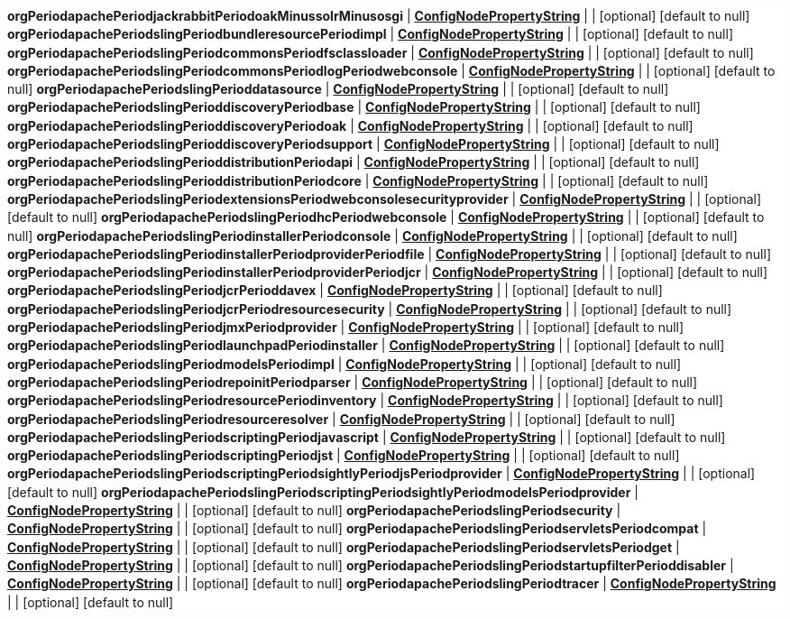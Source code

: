 **orgPeriodapachePeriodjackrabbitPeriodoakMinussolrMinusosgi** | [**ConfigNodePropertyString**](ConfigNodePropertyString.md) |  | [optional] [default to null]
**orgPeriodapachePeriodslingPeriodbundleresourcePeriodimpl** | [**ConfigNodePropertyString**](ConfigNodePropertyString.md) |  | [optional] [default to null]
**orgPeriodapachePeriodslingPeriodcommonsPeriodfsclassloader** | [**ConfigNodePropertyString**](ConfigNodePropertyString.md) |  | [optional] [default to null]
**orgPeriodapachePeriodslingPeriodcommonsPeriodlogPeriodwebconsole** | [**ConfigNodePropertyString**](ConfigNodePropertyString.md) |  | [optional] [default to null]
**orgPeriodapachePeriodslingPerioddatasource** | [**ConfigNodePropertyString**](ConfigNodePropertyString.md) |  | [optional] [default to null]
**orgPeriodapachePeriodslingPerioddiscoveryPeriodbase** | [**ConfigNodePropertyString**](ConfigNodePropertyString.md) |  | [optional] [default to null]
**orgPeriodapachePeriodslingPerioddiscoveryPeriodoak** | [**ConfigNodePropertyString**](ConfigNodePropertyString.md) |  | [optional] [default to null]
**orgPeriodapachePeriodslingPerioddiscoveryPeriodsupport** | [**ConfigNodePropertyString**](ConfigNodePropertyString.md) |  | [optional] [default to null]
**orgPeriodapachePeriodslingPerioddistributionPeriodapi** | [**ConfigNodePropertyString**](ConfigNodePropertyString.md) |  | [optional] [default to null]
**orgPeriodapachePeriodslingPerioddistributionPeriodcore** | [**ConfigNodePropertyString**](ConfigNodePropertyString.md) |  | [optional] [default to null]
**orgPeriodapachePeriodslingPeriodextensionsPeriodwebconsolesecurityprovider** | [**ConfigNodePropertyString**](ConfigNodePropertyString.md) |  | [optional] [default to null]
**orgPeriodapachePeriodslingPeriodhcPeriodwebconsole** | [**ConfigNodePropertyString**](ConfigNodePropertyString.md) |  | [optional] [default to null]
**orgPeriodapachePeriodslingPeriodinstallerPeriodconsole** | [**ConfigNodePropertyString**](ConfigNodePropertyString.md) |  | [optional] [default to null]
**orgPeriodapachePeriodslingPeriodinstallerPeriodproviderPeriodfile** | [**ConfigNodePropertyString**](ConfigNodePropertyString.md) |  | [optional] [default to null]
**orgPeriodapachePeriodslingPeriodinstallerPeriodproviderPeriodjcr** | [**ConfigNodePropertyString**](ConfigNodePropertyString.md) |  | [optional] [default to null]
**orgPeriodapachePeriodslingPeriodjcrPerioddavex** | [**ConfigNodePropertyString**](ConfigNodePropertyString.md) |  | [optional] [default to null]
**orgPeriodapachePeriodslingPeriodjcrPeriodresourcesecurity** | [**ConfigNodePropertyString**](ConfigNodePropertyString.md) |  | [optional] [default to null]
**orgPeriodapachePeriodslingPeriodjmxPeriodprovider** | [**ConfigNodePropertyString**](ConfigNodePropertyString.md) |  | [optional] [default to null]
**orgPeriodapachePeriodslingPeriodlaunchpadPeriodinstaller** | [**ConfigNodePropertyString**](ConfigNodePropertyString.md) |  | [optional] [default to null]
**orgPeriodapachePeriodslingPeriodmodelsPeriodimpl** | [**ConfigNodePropertyString**](ConfigNodePropertyString.md) |  | [optional] [default to null]
**orgPeriodapachePeriodslingPeriodrepoinitPeriodparser** | [**ConfigNodePropertyString**](ConfigNodePropertyString.md) |  | [optional] [default to null]
**orgPeriodapachePeriodslingPeriodresourcePeriodinventory** | [**ConfigNodePropertyString**](ConfigNodePropertyString.md) |  | [optional] [default to null]
**orgPeriodapachePeriodslingPeriodresourceresolver** | [**ConfigNodePropertyString**](ConfigNodePropertyString.md) |  | [optional] [default to null]
**orgPeriodapachePeriodslingPeriodscriptingPeriodjavascript** | [**ConfigNodePropertyString**](ConfigNodePropertyString.md) |  | [optional] [default to null]
**orgPeriodapachePeriodslingPeriodscriptingPeriodjst** | [**ConfigNodePropertyString**](ConfigNodePropertyString.md) |  | [optional] [default to null]
**orgPeriodapachePeriodslingPeriodscriptingPeriodsightlyPeriodjsPeriodprovider** | [**ConfigNodePropertyString**](ConfigNodePropertyString.md) |  | [optional] [default to null]
**orgPeriodapachePeriodslingPeriodscriptingPeriodsightlyPeriodmodelsPeriodprovider** | [**ConfigNodePropertyString**](ConfigNodePropertyString.md) |  | [optional] [default to null]
**orgPeriodapachePeriodslingPeriodsecurity** | [**ConfigNodePropertyString**](ConfigNodePropertyString.md) |  | [optional] [default to null]
**orgPeriodapachePeriodslingPeriodservletsPeriodcompat** | [**ConfigNodePropertyString**](ConfigNodePropertyString.md) |  | [optional] [default to null]
**orgPeriodapachePeriodslingPeriodservletsPeriodget** | [**ConfigNodePropertyString**](ConfigNodePropertyString.md) |  | [optional] [default to null]
**orgPeriodapachePeriodslingPeriodstartupfilterPerioddisabler** | [**ConfigNodePropertyString**](ConfigNodePropertyString.md) |  | [optional] [default to null]
**orgPeriodapachePeriodslingPeriodtracer** | [**ConfigNodePropertyString**](ConfigNodePropertyString.md) |  | [optional] [default to null]